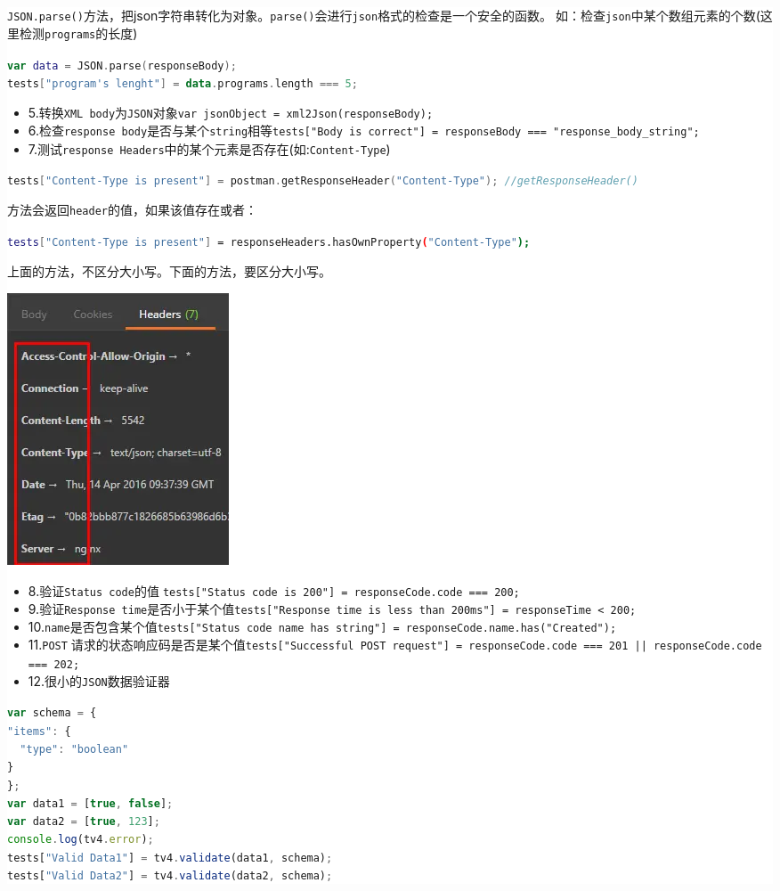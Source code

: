 `JSON.parse()`方法，把json字符串转化为对象。`parse()`会进行`json`格式的检查是一个安全的函数。 如：检查`json`中某个数组元素的个数(这里检测`programs`的长度)



```kotlin
var data = JSON.parse(responseBody);
tests["program's lenght"] = data.programs.length === 5;
```

- 5.转换`XML body`为`JSON`对象`var jsonObject = xml2Json(responseBody);`
- 6.检查`response body`是否与某个`string`相等`tests["Body is correct"] = responseBody === "response_body_string";`
- 7.测试`response Headers`中的某个元素是否存在(如:`Content-Type`)



```cpp
tests["Content-Type is present"] = postman.getResponseHeader("Content-Type"); //getResponseHeader()
```

方法会返回`header`的值，如果该值存在或者：



```bash
tests["Content-Type is present"] = responseHeaders.hasOwnProperty("Content-Type");
```

上面的方法，不区分大小写。下面的方法，要区分大小写。

![img](image/webp-168629557684424.webp)

- 8.验证`Status code`的值 `tests["Status code is 200"] = responseCode.code === 200;`
- 9.验证`Response time`是否小于某个值`tests["Response time is less than 200ms"] = responseTime < 200;`
- 10.`name`是否包含某个值`tests["Status code name has string"] = responseCode.name.has("Created");`
- 11.`POST` 请求的状态响应码是否是某个值`tests["Successful POST request"] = responseCode.code === 201 || responseCode.code === 202;`
- 12.很小的`JSON`数据验证器



```jsx
var schema = { 
"items": { 
  "type": "boolean" 
}
};
var data1 = [true, false];
var data2 = [true, 123];
console.log(tv4.error);
tests["Valid Data1"] = tv4.validate(data1, schema);
tests["Valid Data2"] = tv4.validate(data2, schema);
```
